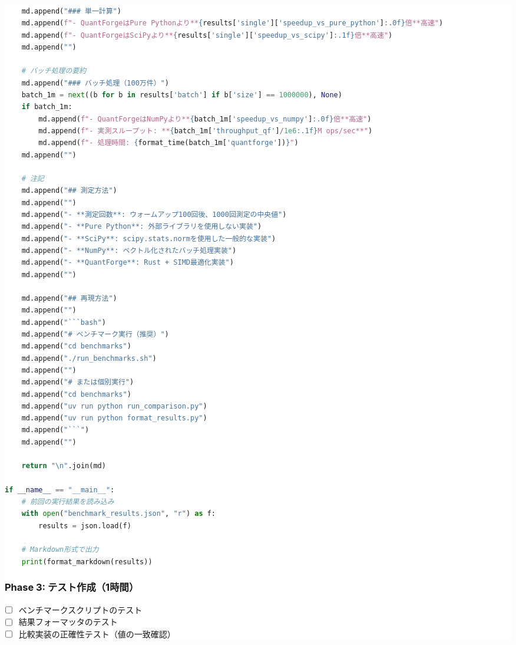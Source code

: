 ```python
    md.append("### 単一計算")
    md.append(f"- QuantForgeはPure Pythonより**{results['single']['speedup_vs_pure_python']:.0f}倍**高速")
    md.append(f"- QuantForgeはSciPyより**{results['single']['speedup_vs_scipy']:.1f}倍**高速")
    md.append("")
    
    # バッチ処理の要約
    md.append("### バッチ処理（100万件）")
    batch_1m = next((b for b in results['batch'] if b['size'] == 1000000), None)
    if batch_1m:
        md.append(f"- QuantForgeはNumPyより**{batch_1m['speedup_vs_numpy']:.0f}倍**高速")
        md.append(f"- 実測スループット: **{batch_1m['throughput_qf']/1e6:.1f}M ops/sec**")
        md.append(f"- 処理時間: {format_time(batch_1m['quantforge'])}")
    md.append("")
    
    # 注記
    md.append("## 測定方法")
    md.append("")
    md.append("- **測定回数**: ウォームアップ100回後、1000回測定の中央値")
    md.append("- **Pure Python**: 外部ライブラリを使用しない実装")
    md.append("- **SciPy**: scipy.stats.normを使用した一般的な実装")
    md.append("- **NumPy**: ベクトル化されたバッチ処理実装")
    md.append("- **QuantForge**: Rust + SIMD最適化実装")
    md.append("")
    
    md.append("## 再現方法")
    md.append("")
    md.append("```bash")
    md.append("# ベンチマーク実行（推奨）")
    md.append("cd benchmarks")
    md.append("./run_benchmarks.sh")
    md.append("")
    md.append("# または個別実行")
    md.append("cd benchmarks")
    md.append("uv run python run_comparison.py")
    md.append("uv run python format_results.py")
    md.append("```")
    md.append("")
    
    return "\n".join(md)

if __name__ == "__main__":
    # 前回の実行結果を読み込み
    with open("benchmark_results.json", "r") as f:
        results = json.load(f)
    
    # Markdown形式で出力
    print(format_markdown(results))
```

### Phase 3: テスト作成（1時間）
- [ ] ベンチマークスクリプトのテスト
- [ ] 結果フォーマッタのテスト
- [ ] 比較実装の正確性テスト（値の一致確認）
